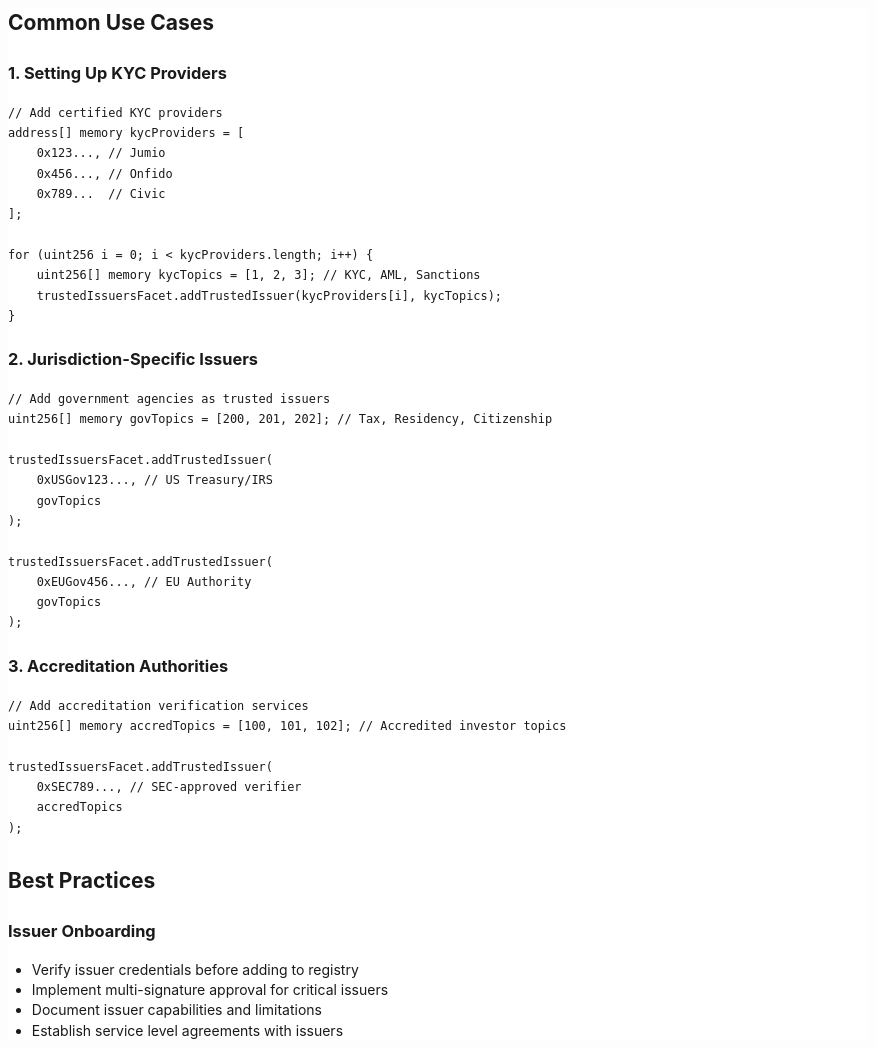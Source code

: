 ## Common Use Cases

### 1. Setting Up KYC Providers
```solidity
// Add certified KYC providers
address[] memory kycProviders = [
    0x123..., // Jumio
    0x456..., // Onfido
    0x789...  // Civic
];

for (uint256 i = 0; i < kycProviders.length; i++) {
    uint256[] memory kycTopics = [1, 2, 3]; // KYC, AML, Sanctions
    trustedIssuersFacet.addTrustedIssuer(kycProviders[i], kycTopics);
}
```

### 2. Jurisdiction-Specific Issuers
```solidity
// Add government agencies as trusted issuers
uint256[] memory govTopics = [200, 201, 202]; // Tax, Residency, Citizenship

trustedIssuersFacet.addTrustedIssuer(
    0xUSGov123..., // US Treasury/IRS
    govTopics
);

trustedIssuersFacet.addTrustedIssuer(
    0xEUGov456..., // EU Authority
    govTopics
);
```

### 3. Accreditation Authorities
```solidity
// Add accreditation verification services
uint256[] memory accredTopics = [100, 101, 102]; // Accredited investor topics

trustedIssuersFacet.addTrustedIssuer(
    0xSEC789..., // SEC-approved verifier
    accredTopics
);
```

## Best Practices

### Issuer Onboarding
- Verify issuer credentials before adding to registry
- Implement multi-signature approval for critical issuers
- Document issuer capabilities and limitations
- Establish service level agreements with issuers
